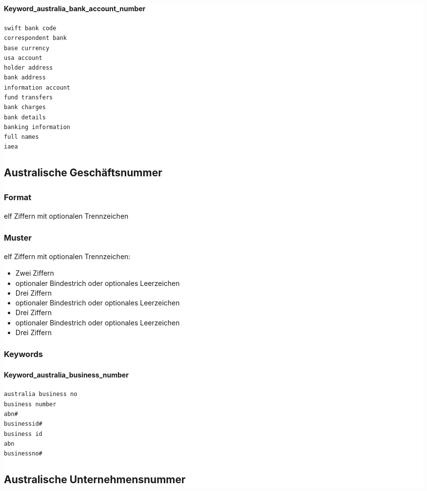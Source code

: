 #### <a name="keyword_australia_bank_account_number"></a>Keyword\_australia\_bank\_account\_number

```
swift bank code
correspondent bank
base currency
usa account
holder address
bank address
information account
fund transfers
bank charges
bank details
banking information
full names
iaea
```
## <a name="australia-business-number"></a>Australische Geschäftsnummer

### <a name="format"></a>Format
elf Ziffern mit optionalen Trennzeichen

### <a name="pattern"></a>Muster
elf Ziffern mit optionalen Trennzeichen:

- Zwei Ziffern
- optionaler Bindestrich oder optionales Leerzeichen
- Drei Ziffern
- optionaler Bindestrich oder optionales Leerzeichen
- Drei Ziffern
- optionaler Bindestrich oder optionales Leerzeichen
- Drei Ziffern

### <a name="keywords"></a>Keywords

#### <a name="keyword_australia_business_number"></a>Keyword\_australia\_business\_number
```
australia business no
business number
abn#
businessid#
business id
abn
businessno#
```

## <a name="australia-company-number"></a>Australische Unternehmensnummer 

